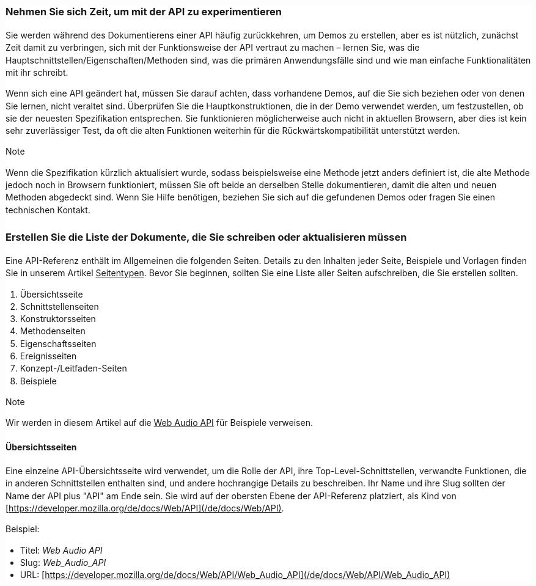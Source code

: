 ### Nehmen Sie sich Zeit, um mit der API zu experimentieren

Sie werden während des Dokumentierens einer API häufig zurückkehren, um Demos zu erstellen, aber es ist nützlich, zunächst Zeit damit zu verbringen, sich mit der Funktionsweise der API vertraut zu machen – lernen Sie, was die Hauptschnittstellen/Eigenschaften/Methoden sind, was die primären Anwendungsfälle sind und wie man einfache Funktionalitäten mit ihr schreibt.

Wenn sich eine API geändert hat, müssen Sie darauf achten, dass vorhandene Demos, auf die Sie sich beziehen oder von denen Sie lernen, nicht veraltet sind. Überprüfen Sie die Hauptkonstruktionen, die in der Demo verwendet werden, um festzustellen, ob sie der neuesten Spezifikation entsprechen. Sie funktionieren möglicherweise auch nicht in aktuellen Browsern, aber dies ist kein sehr zuverlässiger Test, da oft die alten Funktionen weiterhin für die Rückwärtskompatibilität unterstützt werden.

> [!NOTE]
> Wenn die Spezifikation kürzlich aktualisiert wurde, sodass beispielsweise eine Methode jetzt anders definiert ist, die alte Methode jedoch noch in Browsern funktioniert, müssen Sie oft beide an derselben Stelle dokumentieren, damit die alten und neuen Methoden abgedeckt sind.
> Wenn Sie Hilfe benötigen, beziehen Sie sich auf die gefundenen Demos oder fragen Sie einen technischen Kontakt.

### Erstellen Sie die Liste der Dokumente, die Sie schreiben oder aktualisieren müssen

Eine API-Referenz enthält im Allgemeinen die folgenden Seiten.
Details zu den Inhalten jeder Seite, Beispiele und Vorlagen finden Sie in unserem Artikel [Seitentypen](/de/docs/MDN/Writing_guidelines/Page_structures/Page_types). Bevor Sie beginnen, sollten Sie eine Liste aller Seiten aufschreiben, die Sie erstellen sollten.

1. Übersichtsseite
2. Schnittstellenseiten
3. Konstruktorsseiten
4. Methodenseiten
5. Eigenschaftsseiten
6. Ereignisseiten
7. Konzept-/Leitfaden-Seiten
8. Beispiele

> [!NOTE]
> Wir werden in diesem Artikel auf die [Web Audio API](/de/docs/Web/API/Web_Audio_API) für Beispiele verweisen.

#### Übersichtsseiten

Eine einzelne API-Übersichtsseite wird verwendet, um die Rolle der API, ihre Top-Level-Schnittstellen, verwandte Funktionen, die in anderen Schnittstellen enthalten sind, und andere hochrangige Details zu beschreiben.
Ihr Name und ihre Slug sollten der Name der API plus "API" am Ende sein. Sie wird auf der obersten Ebene der API-Referenz platziert, als Kind von [https://developer.mozilla.org/de/docs/Web/API](/de/docs/Web/API).

Beispiel:

- Titel: _Web Audio API_
- Slug: _Web_Audio_API_
- URL: [https://developer.mozilla.org/de/docs/Web/API/Web_Audio_API](/de/docs/Web/API/Web_Audio_API)
